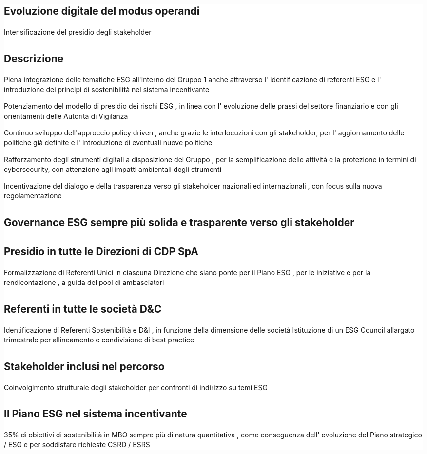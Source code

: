 ## Evoluzione digitale del modus operandi

Intensificazione del presidio degli stakeholder

## Descrizione

Piena integrazione delle tematiche ESG all'interno del Gruppo 1 anche attraverso l' identificazione di referenti ESG e l' introduzione dei principi di sostenibilità nel sistema incentivante

Potenziamento del modello di presidio dei rischi ESG , in linea con l' evoluzione delle prassi del settore finanziario e con gli orientamenti delle Autorità di Vigilanza

Continuo sviluppo dell'approccio policy driven , anche grazie le interlocuzioni con gli stakeholder, per l' aggiornamento delle politiche già definite e l' introduzione di eventuali nuove politiche

Rafforzamento degli strumenti digitali a disposizione del Gruppo , per la semplificazione delle attività e la protezione in termini di cybersecurity, con attenzione agli impatti ambientali degli strumenti

Incentivazione del dialogo e della trasparenza verso gli stakeholder nazionali ed internazionali , con focus sulla nuova regolamentazione



## Governance ESG sempre più solida e trasparente verso gli stakeholder









## Presidio in tutte le Direzioni di CDP SpA

Formalizzazione di Referenti Unici in ciascuna Direzione che siano ponte per il Piano ESG , per le iniziative e per la rendicontazione , a guida del pool di ambasciatori

## Referenti in tutte le società D&amp;C

Identificazione di Referenti Sostenibilità e D&amp;I , in funzione della dimensione delle società Istituzione di un ESG Council allargato trimestrale per allineamento e condivisione di best practice

## Stakeholder inclusi nel percorso

Coinvolgimento strutturale degli stakeholder per confronti di indirizzo su temi ESG

## Il Piano ESG nel sistema incentivante

35% di obiettivi di sostenibilità in MBO sempre più di natura quantitativa , come conseguenza dell' evoluzione del Piano strategico / ESG e per soddisfare richieste CSRD / ESRS


